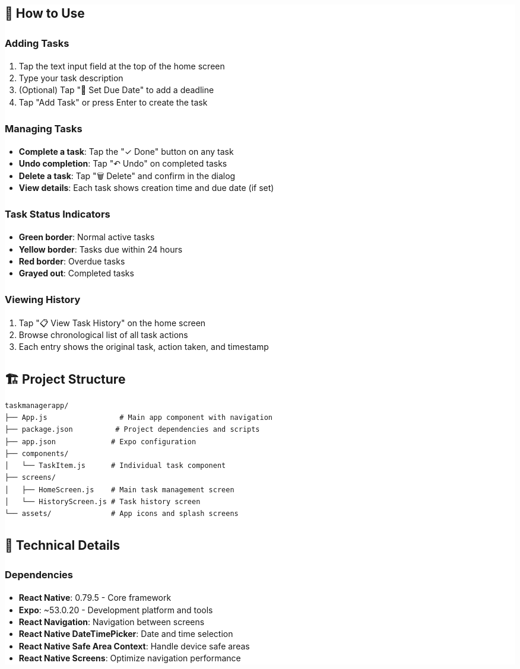 ## 📖 How to Use

### Adding Tasks
1. Tap the text input field at the top of the home screen
2. Type your task description
3. (Optional) Tap "📅 Set Due Date" to add a deadline
4. Tap "Add Task" or press Enter to create the task

### Managing Tasks
- **Complete a task**: Tap the "✓ Done" button on any task
- **Undo completion**: Tap "↶ Undo" on completed tasks
- **Delete a task**: Tap "🗑️ Delete" and confirm in the dialog
- **View details**: Each task shows creation time and due date (if set)

### Task Status Indicators
- **Green border**: Normal active tasks
- **Yellow border**: Tasks due within 24 hours
- **Red border**: Overdue tasks
- **Grayed out**: Completed tasks

### Viewing History
1. Tap "📋 View Task History" on the home screen
2. Browse chronological list of all task actions
3. Each entry shows the original task, action taken, and timestamp

## 🏗️ Project Structure

```
taskmanagerapp/
├── App.js                 # Main app component with navigation
├── package.json          # Project dependencies and scripts
├── app.json             # Expo configuration
├── components/
│   └── TaskItem.js      # Individual task component
├── screens/
│   ├── HomeScreen.js    # Main task management screen
│   └── HistoryScreen.js # Task history screen
└── assets/              # App icons and splash screens
```

## 🔧 Technical Details

### Dependencies
- **React Native**: 0.79.5 - Core framework
- **Expo**: ~53.0.20 - Development platform and tools
- **React Navigation**: Navigation between screens
- **React Native DateTimePicker**: Date and time selection
- **React Native Safe Area Context**: Handle device safe areas
- **React Native Screens**: Optimize navigation performance
